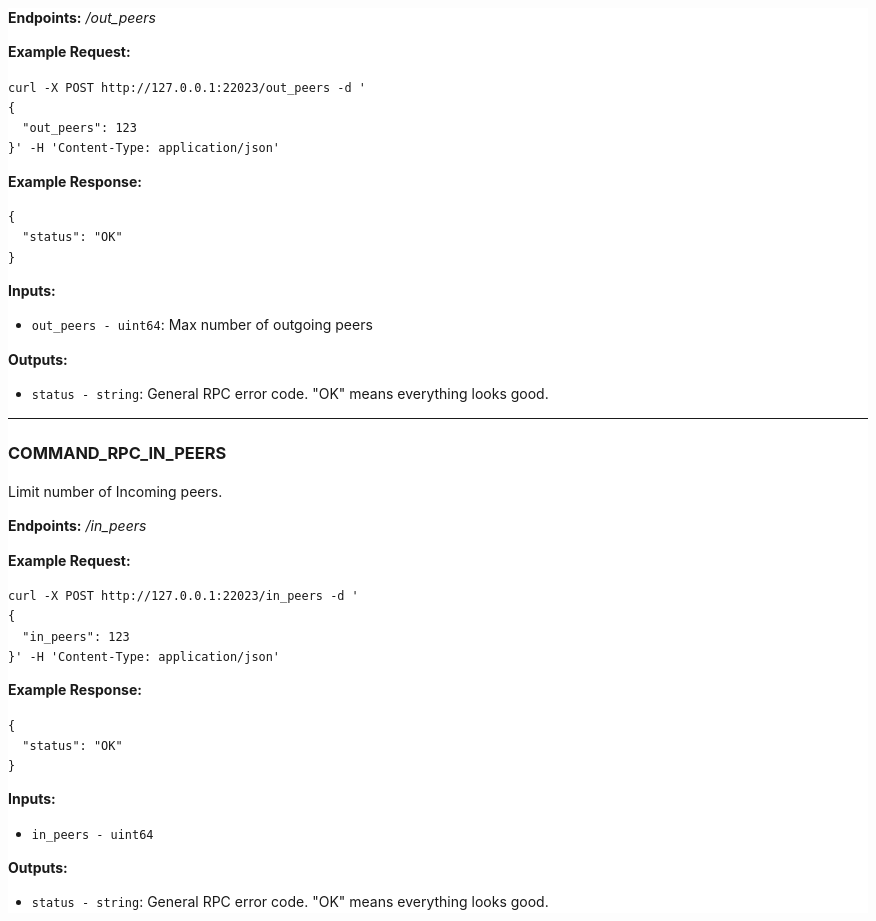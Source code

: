 **Endpoints:**
 */out_peers*


**Example Request:**
```
curl -X POST http://127.0.0.1:22023/out_peers -d '
{
  "out_peers": 123
}' -H 'Content-Type: application/json'
```
**Example Response:**
```
{
  "status": "OK"
}
```

**Inputs:**

 * `out_peers - uint64`: Max number of outgoing peers

**Outputs:**

 * `status - string`: General RPC error code. "OK" means everything looks good.


---

### COMMAND_RPC_IN_PEERS



Limit number of Incoming peers.


**Endpoints:**
 */in_peers*


**Example Request:**
```
curl -X POST http://127.0.0.1:22023/in_peers -d '
{
  "in_peers": 123
}' -H 'Content-Type: application/json'
```
**Example Response:**
```
{
  "status": "OK"
}
```

**Inputs:**

 * `in_peers - uint64`

**Outputs:**

 * `status - string`: General RPC error code. "OK" means everything looks good.
